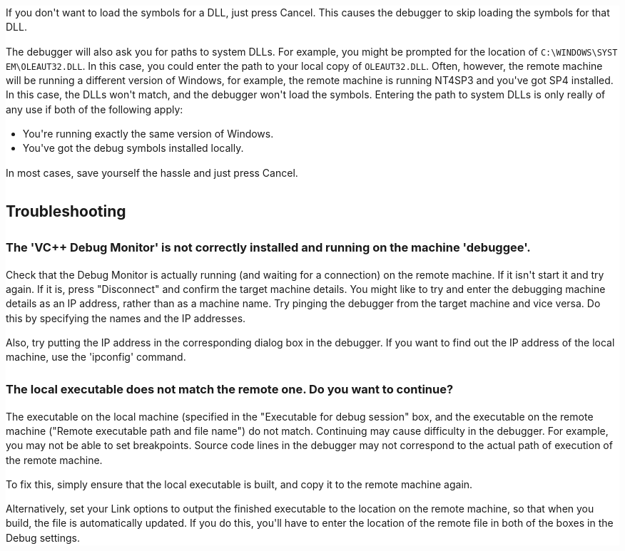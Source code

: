 If you don't want to load the symbols for a DLL, just press Cancel. This causes the debugger to skip loading the symbols
for that DLL.


The debugger will also ask you for paths to system DLLs. For example, you might be prompted for the location of
 `C:\WINDOWS\SYSTEM\OLEAUT32.DLL`. In this case, you could enter the path to your local copy of `OLEAUT32.DLL`. Often,
 however, the remote machine will be running a different version of Windows, for example, the remote machine is running
 NT4SP3 and you've got SP4 installed. In this case, the DLLs won't match, and the debugger won't load the symbols.
 Entering the path to system DLLs is only really of any use if both of the following apply:

- You're running exactly the same version of Windows.
- You've got the debug symbols installed locally.

In most cases, save yourself the hassle and just press Cancel.

## Troubleshooting

### The 'VC++ Debug Monitor' is not correctly installed and running on the machine 'debuggee'.

Check that the Debug Monitor is actually running (and waiting for a connection) on the remote machine. If it isn't start
 it and try again. If it is, press &quot;Disconnect&quot; and confirm the target machine details. You might like to try
 and enter the debugging machine details as an IP address, rather than as a machine name. Try pinging the debugger from
 the target machine and vice versa. Do this by specifying the names and the IP addresses.

Also, try putting the IP address in the corresponding dialog box in the debugger. If you want to find out the IP address
of the local machine, use the 'ipconfig' command.

### The local executable does not match the remote one. Do you want to continue?

The executable on the local machine (specified in the &quot;Executable for debug session&quot; box, and the executable
on the remote machine (&quot;Remote executable path and file name&quot;) do not match. Continuing may cause difficulty
in the debugger. For example, you may not be able to set breakpoints. Source code lines in the debugger may not
correspond to the actual path of execution of the remote machine.

To fix this, simply ensure that the local executable is built, and copy it to the remote machine again.


Alternatively, set your Link options to output the finished executable to the location on the remote machine, so that
when you build, the file is automatically updated. If you do this, you'll have to enter the location of the remote file
in both of the boxes in the Debug settings.
